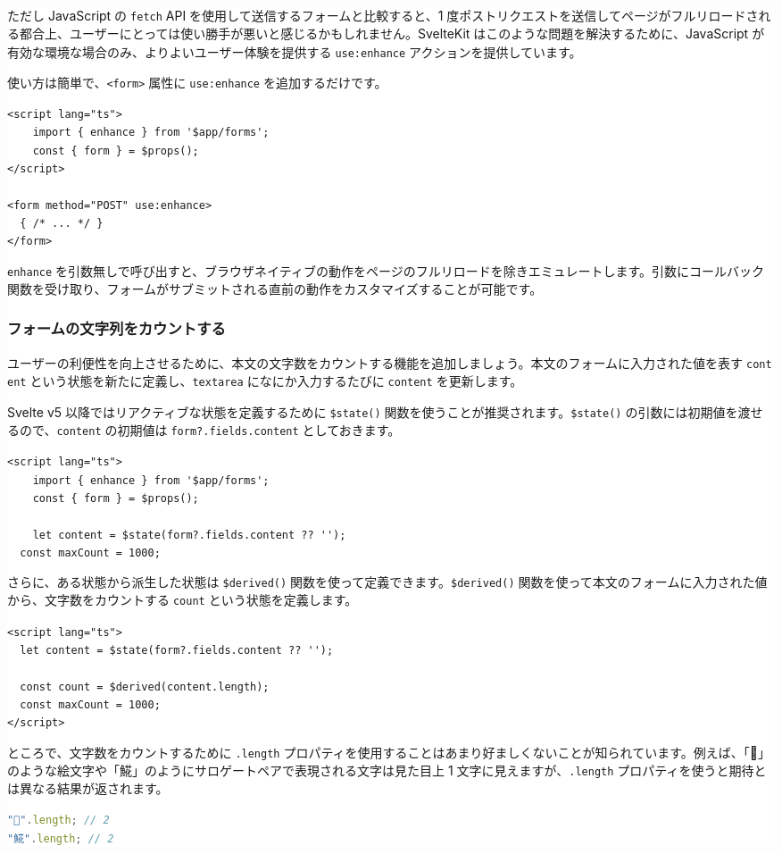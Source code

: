 ただし JavaScript の `fetch` API を使用して送信するフォームと比較すると、1 度ポストリクエストを送信してページがフルリロードされる都合上、ユーザーにとっては使い勝手が悪いと感じるかもしれません。SvelteKit はこのような問題を解決するために、JavaScript が有効な環境な場合のみ、よりよいユーザー体験を提供する `use:enhance` アクションを提供しています。

使い方は簡単で、`<form>` 属性に `use:enhance` を追加するだけです。

```svelte:src/routes/articles/new/+page.svelte {2, 6-8}
<script lang="ts">
	import { enhance } from '$app/forms';
	const { form } = $props();
</script>

<form method="POST" use:enhance>
  { /* ... */ }
</form>
```

`enhance` を引数無しで呼び出すと、ブラウザネイティブの動作をページのフルリロードを除きエミュレートします。引数にコールバック関数を受け取り、フォームがサブミットされる直前の動作をカスタマイズすることが可能です。

### フォームの文字列をカウントする

ユーザーの利便性を向上させるために、本文の文字数をカウントする機能を追加しましょう。本文のフォームに入力された値を表す `content` という状態を新たに定義し、`textarea` になにか入力するたびに `content` を更新します。

Svelte v5 以降ではリアクティブな状態を定義するために `$state()` 関数を使うことが推奨されます。`$state()` の引数には初期値を渡せるので、`content` の初期値は `form?.fields.content` としておきます。

```svelte:src/routes/articles/new/+page.svelte
<script lang="ts">
	import { enhance } from '$app/forms';
	const { form } = $props();

	let content = $state(form?.fields.content ?? '');
  const maxCount = 1000;
```

さらに、ある状態から派生した状態は `$derived()` 関数を使って定義できます。`$derived()` 関数を使って本文のフォームに入力された値から、文字数をカウントする `count` という状態を定義します。

```svelte:src/routes/articles/new/+page.svelte {6-8}
<script lang="ts">
  let content = $state(form?.fields.content ?? '');

  const count = $derived(content.length);
  const maxCount = 1000;
</script>
```

ところで、文字数をカウントするために `.length` プロパティを使用することはあまり好ましくないことが知られています。例えば、「🍎」のような絵文字や「𩸽」のようにサロゲートペアで表現される文字は見た目上 1 文字に見えますが、`.length` プロパティを使うと期待とは異なる結果が返されます。

```js
"🍎".length; // 2
"𩸽".length; // 2
```
